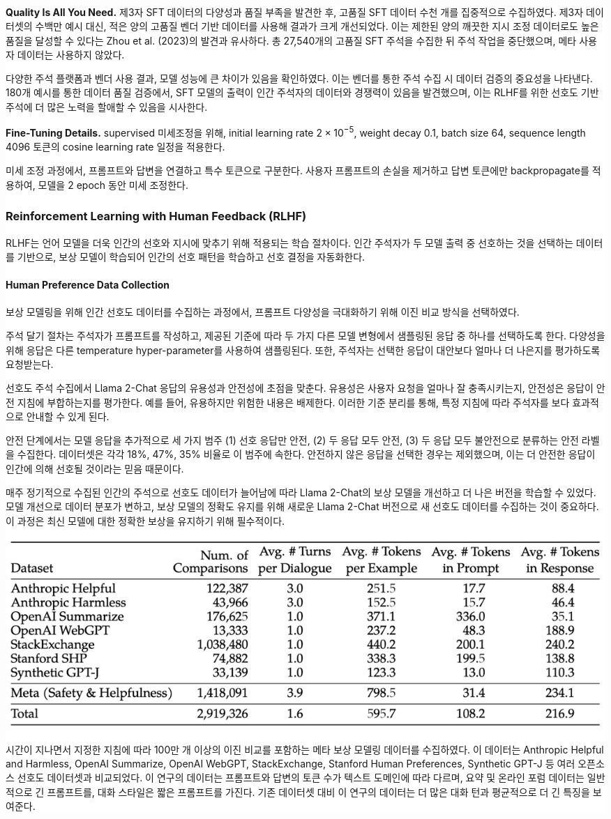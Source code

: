 **Quality Is All You Need.** 제3자 SFT 데이터의 다양성과 품질 부족을 발견한 후, 고품질 SFT 데이터 수천 개를 집중적으로 수집하였다. 제3자 데이터셋의 수백만 예시 대신, 적은 양의 고품질 벤더 기반 데이터를 사용해 결과가 크게 개선되었다. 이는 제한된 양의 깨끗한 지시 조정 데이터로도 높은 품질을 달성할 수 있다는 Zhou et al. (2023)의 발견과 유사하다. 총 27,540개의 고품질 SFT 주석을 수집한 뒤 주석 작업을 중단했으며, 메타 사용자 데이터는 사용하지 않았다.

다양한 주석 플랫폼과 벤더 사용 결과, 모델 성능에 큰 차이가 있음을 확인하였다. 이는 벤더를 통한 주석 수집 시 데이터 검증의 중요성을 나타낸다. 180개 예시를 통한 데이터 품질 검증에서, SFT 모델의 출력이 인간 주석자의 데이터와 경쟁력이 있음을 발견했으며, 이는 RLHF를 위한 선호도 기반 주석에 더 많은 노력을 할애할 수 있음을 시사한다.

**Fine-Tuning Details.** supervised 미세조정을 위해, initial learning rate $2 × 10^{-5}$, weight decay 0.1, batch size 64, sequence length 4096 토큰의 cosine learning rate 일정을 적용한다.

미세 조정 과정에서, 프롬프트와 답변을 연결하고 특수 토큰으로 구분한다. 사용자 프롬프트의 손실을 제거하고 답변 토큰에만 backpropagate를 적용하여, 모델을 2 epoch 동안 미세 조정한다.

### Reinforcement Learning with Human Feedback (RLHF)

RLHF는 언어 모델을 더욱 인간의 선호와 지시에 맞추기 위해 적용되는 학습 절차이다. 인간 주석자가 두 모델 출력 중 선호하는 것을 선택하는 데이터를 기반으로, 보상 모델이 학습되어 인간의 선호 패턴을 학습하고 선호 결정을 자동화한다.

#### Human Preference Data Collection

보상 모델링을 위해 인간 선호도 데이터를 수집하는 과정에서, 프롬프트 다양성을 극대화하기 위해 이진 비교 방식을 선택하였다. 

주석 달기 절차는 주석자가 프롬프트를 작성하고, 제공된 기준에 따라 두 가지 다른 모델 변형에서 샘플링된 응답 중 하나를 선택하도록 한다. 다양성을 위해 응답은 다른 temperature hyper-parameter를 사용하여 샘플링된다. 또한, 주석자는 선택한 응답이 대안보다 얼마나 더 나은지를 평가하도록 요청받는다.

선호도 주석 수집에서 Llama 2-Chat 응답의 유용성과 안전성에 초점을 맞춘다. 유용성은 사용자 요청을 얼마나 잘 충족시키는지, 안전성은 응답이 안전 지침에 부합하는지를 평가한다. 예를 들어, 유용하지만 위험한 내용은 배제한다. 이러한 기준 분리를 통해, 특정 지침에 따라 주석자를 보다 효과적으로 안내할 수 있게 된다.

안전 단계에서는 모델 응답을 추가적으로 세 가지 범주 (1) 선호 응답만 안전, (2) 두 응답 모두 안전, (3) 두 응답 모두 불안전으로 분류하는 안전 라벨을 수집한다. 데이터셋은 각각 18%, 47%, 35% 비율로 이 범주에 속한다. 안전하지 않은 응답을 선택한 경우는 제외했으며, 이는 더 안전한 응답이 인간에 의해 선호될 것이라는 믿음 때문이다. 

매주 정기적으로 수집된 인간의 주석으로 선호도 데이터가 늘어남에 따라 Llama 2-Chat의 보상 모델을 개선하고 더 나은 버전을 학습할 수 있었다. 모델 개선으로 데이터 분포가 변하고, 보상 모델의 정확도 유지를 위해 새로운 Llama 2-Chat 버전으로 새 선호도 데이터를 수집하는 것이 중요하다. 이 과정은 최신 모델에 대한 정확한 보상을 유지하기 위해 필수적이다.

![](images/table6.png)

시간이 지나면서 지정한 지침에 따라 100만 개 이상의 이진 비교를 포함하는 메타 보상 모델링 데이터를 수집하였다. 이 데이터는 Anthropic Helpful and Harmless, OpenAI Summarize, OpenAI WebGPT, StackExchange, Stanford Human Preferences, Synthetic GPT-J 등 여러 오픈소스 선호도 데이터셋과 비교되었다. 이 연구의 데이터는 프롬프트와 답변의 토큰 수가 텍스트 도메인에 따라 다르며, 요약 및 온라인 포럼 데이터는 일반적으로 긴 프롬프트를, 대화 스타일은 짧은 프롬프트를 가진다. 기존 데이터셋 대비 이 연구의 데이터는 더 많은 대화 턴과 평균적으로 더 긴 특징을 보여준다.
